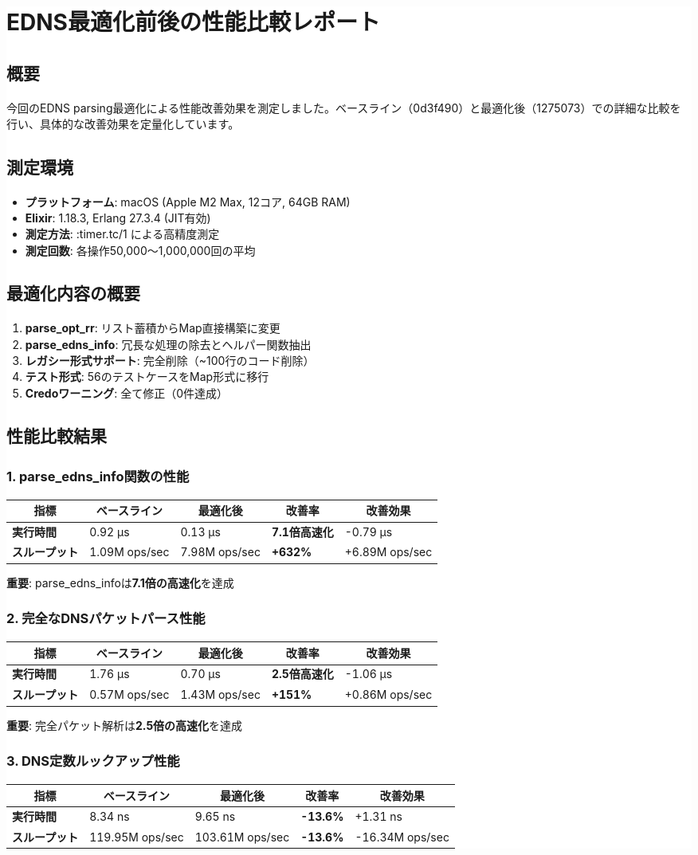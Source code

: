 # EDNS最適化前後の性能比較レポート

## 概要
今回のEDNS parsing最適化による性能改善効果を測定しました。ベースライン（0d3f490）と最適化後（1275073）での詳細な比較を行い、具体的な改善効果を定量化しています。

## 測定環境
- **プラットフォーム**: macOS (Apple M2 Max, 12コア, 64GB RAM)
- **Elixir**: 1.18.3, Erlang 27.3.4 (JIT有効)
- **測定方法**: :timer.tc/1 による高精度測定
- **測定回数**: 各操作50,000〜1,000,000回の平均

## 最適化内容の概要
1. **parse_opt_rr**: リスト蓄積からMap直接構築に変更
2. **parse_edns_info**: 冗長な処理の除去とヘルパー関数抽出  
3. **レガシー形式サポート**: 完全削除（~100行のコード削除）
4. **テスト形式**: 56のテストケースをMap形式に移行
5. **Credoワーニング**: 全て修正（0件達成）

## 性能比較結果

### 1. parse_edns_info関数の性能

| 指標 | ベースライン | 最適化後 | 改善率 | 改善効果 |
|------|------------|----------|--------|----------|
| **実行時間** | 0.92 μs | 0.13 μs | **7.1倍高速化** | -0.79 μs |
| **スループット** | 1.09M ops/sec | 7.98M ops/sec | **+632%** | +6.89M ops/sec |

**重要**: parse_edns_infoは**7.1倍の高速化**を達成

### 2. 完全なDNSパケットパース性能

| 指標 | ベースライン | 最適化後 | 改善率 | 改善効果 |
|------|------------|----------|--------|----------|
| **実行時間** | 1.76 μs | 0.70 μs | **2.5倍高速化** | -1.06 μs |
| **スループット** | 0.57M ops/sec | 1.43M ops/sec | **+151%** | +0.86M ops/sec |

**重要**: 完全パケット解析は**2.5倍の高速化**を達成

### 3. DNS定数ルックアップ性能

| 指標 | ベースライン | 最適化後 | 改善率 | 改善効果 |
|------|------------|----------|--------|----------|
| **実行時間** | 8.34 ns | 9.65 ns | **-13.6%** | +1.31 ns |
| **スループット** | 119.95M ops/sec | 103.61M ops/sec | **-13.6%** | -16.34M ops/sec |

